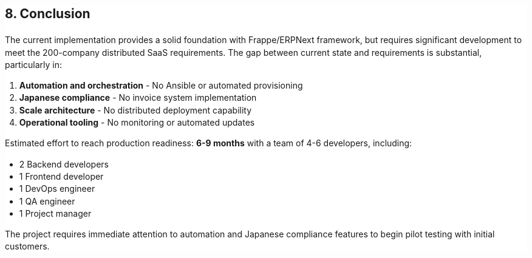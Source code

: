 ## 8. Conclusion

The current implementation provides a solid foundation with Frappe/ERPNext framework, but requires significant development to meet the 200-company distributed SaaS requirements. The gap between current state and requirements is substantial, particularly in:

1. **Automation and orchestration** - No Ansible or automated provisioning
2. **Japanese compliance** - No invoice system implementation
3. **Scale architecture** - No distributed deployment capability
4. **Operational tooling** - No monitoring or automated updates

Estimated effort to reach production readiness: **6-9 months** with a team of 4-6 developers, including:
- 2 Backend developers
- 1 Frontend developer
- 1 DevOps engineer
- 1 QA engineer
- 1 Project manager

The project requires immediate attention to automation and Japanese compliance features to begin pilot testing with initial customers.
